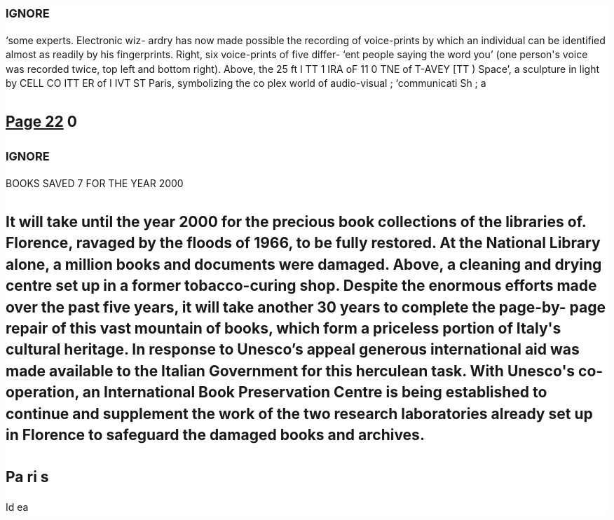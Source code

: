 ### IGNORE

‘some experts. Electronic wiz- 
ardry has now made possible 
the recording of voice-prints 
by which an individual can be 
identified almost as readily 
by his fingerprints. Right, 
six voice-prints of five differ- 
‘ent people saying the word 
you’ (one person's voice was 
recorded twice, top left and 
bottom right). Above, the 25 ft 
I TT 1 IRA oF 11 0 TNE of T-AVEY [TT ) 
Space’, a sculpture in light by 
CELL CO ITT ER of I IVT ST 
Paris, symbolizing the co 
plex world of audio-visual 
; ‘communicati Sh ; a 

## [Page 22](https://demo.humlab.umu.se/courier/078271engo.pdf#page=22) 0

### IGNORE

BOOKS 
SAVED 
7 FOR THE 
YEAR 2000 
 
It will take until the year 2000 for the precious book collections of the libraries of. Florence, ravaged 
by the floods of 1966, to be fully restored. At the National Library alone, a million books and documents 
were damaged. Above, a cleaning and drying centre set up in a former tobacco-curing shop. Despite 
the enormous efforts made over the past five years, it will take another 30 years to complete the page-by- 
page repair of this vast mountain of books, which form a priceless portion of Italy's cultural heritage. 
In response to Unesco’s appeal generous international aid was made available to the Italian Government 
for this herculean task. With Unesco's co-operation, an International Book Preservation Centre is 
being established to continue and supplement the work of the two research laboratories already set 
up in Florence to safeguard the damaged books and archives. 
- 
Pa
ri
s 
- 
Id
ea
 